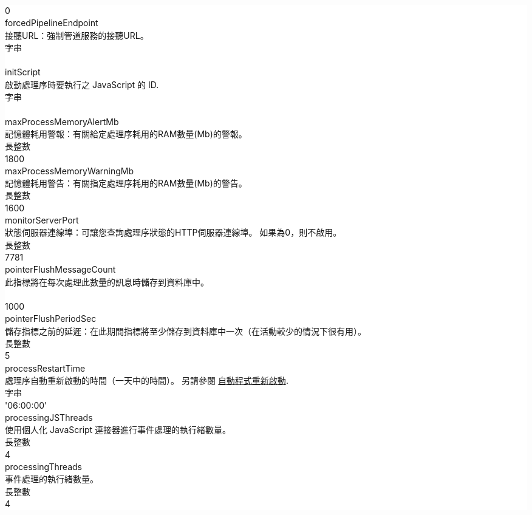    <td> 0<br /> </td> 
  </tr> 
  <tr> 
   <td> forcedPipelineEndpoint<br /> </td> 
   <td> 接聽URL：強制管道服務的接聽URL。 <br /> </td> 
   <td> 字串<br /> </td> 
   <td> <br /> </td> 
  </tr> 
  <tr> 
   <td> initScript<br /> </td> 
   <td> 啟動處理序時要執行之 JavaScript 的 ID.<br /> </td> 
   <td> 字串<br /> </td> 
   <td> <br /> </td> 
  </tr> 
  <tr> 
   <td> maxProcessMemoryAlertMb<br /> </td> 
   <td> 記憶體耗用警報：有關給定處理序耗用的RAM數量(Mb)的警報。<br /> </td> 
   <td> 長整數<br /> </td> 
   <td> 1800<br /> </td> 
  </tr> 
  <tr> 
   <td> maxProcessMemoryWarningMb<br /> </td> 
   <td> 記憶體耗用警告：有關指定處理序耗用的RAM數量(Mb)的警告。<br /> </td> 
   <td> 長整數<br /> </td> 
   <td> 1600<br /> </td> 
  </tr> 
  <tr> 
   <td> monitorServerPort<br /> </td> 
   <td> 狀態伺服器連線埠：可讓您查詢處理序狀態的HTTP伺服器連線埠。 如果為0，則不啟用。<br /> </td> 
   <td> 長整數<br /> </td> 
   <td> 7781<br /> </td> 
  </tr> 
  <tr> 
   <td> pointerFlushMessageCount<br /> </td> 
   <td> 此指標將在每次處理此數量的訊息時儲存到資料庫中。<br /> </td> 
   <td> <br /> </td> 
   <td> 1000<br /> </td> 
  </tr> 
  <tr> 
   <td> pointerFlushPeriodSec<br /> </td> 
   <td> 儲存指標之前的延遲：在此期間指標將至少儲存到資料庫中一次（在活動較少的情況下很有用）。<br /> </td> 
   <td> 長整數<br /> </td> 
   <td> 5<br /> </td> 
  </tr> 
  <tr> 
   <td> processRestartTime<br /> </td> 
   <td> 處理序自動重新啟動的時間（一天中的時間）。 另請參閱 <a href="../../installation/using/configuring-campaign-server.md#automatic-process-restart" target="_blank">自動程式重新啟動</a>.<br /> </td> 
   <td> 字串<br /> </td> 
   <td> '06:00:00' <br /> </td> 
  </tr> 
  <tr> 
   <td> processingJSThreads<br /> </td> 
   <td> 使用個人化 JavaScript 連接器進行事件處理的執行緒數量。<br /> </td> 
   <td> 長整數<br /> </td> 
   <td> 4<br /> </td> 
  </tr> 
  <tr> 
   <td> processingThreads<br /> </td> 
   <td> 事件處理的執行緒數量。<br /> </td> 
   <td> 長整數<br /> </td> 
   <td> 4<br /> </td> 
  </tr> 
  <tr> 